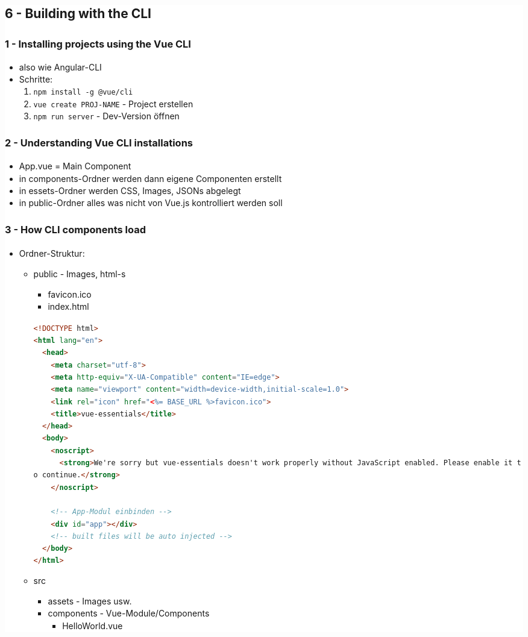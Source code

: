 ## 6 - Building with the CLI

### 1 - Installing projects using the Vue CLI

* also wie Angular-CLI
* Schritte:
  1. `npm install -g @vue/cli`
  2. `vue create PROJ-NAME` - Project erstellen
  3. `npm run server` - Dev-Version öffnen

### 2 - Understanding Vue CLI installations

* App.vue = Main Component
* in components-Ordner werden dann eigene Componenten erstellt
* in essets-Ordner werden CSS, Images, JSONs abgelegt
* in public-Ordner alles was nicht von Vue.js kontrolliert werden soll

### 3 - How CLI components load

* Ordner-Struktur:
  * public - Images, html-s
    * favicon.ico
    * index.html

    ```html
    <!DOCTYPE html>
    <html lang="en">
      <head>
        <meta charset="utf-8">
        <meta http-equiv="X-UA-Compatible" content="IE=edge">
        <meta name="viewport" content="width=device-width,initial-scale=1.0">
        <link rel="icon" href="<%= BASE_URL %>favicon.ico">
        <title>vue-essentials</title>
      </head>
      <body>
        <noscript>
          <strong>We're sorry but vue-essentials doesn't work properly without JavaScript enabled. Please enable it to continue.</strong>
        </noscript>

        <!-- App-Modul einbinden -->
        <div id="app"></div>
        <!-- built files will be auto injected -->
      </body>
    </html>
    ```

  * src
    * assets - Images usw.
    * components - Vue-Module/Components
      * HelloWorld.vue
